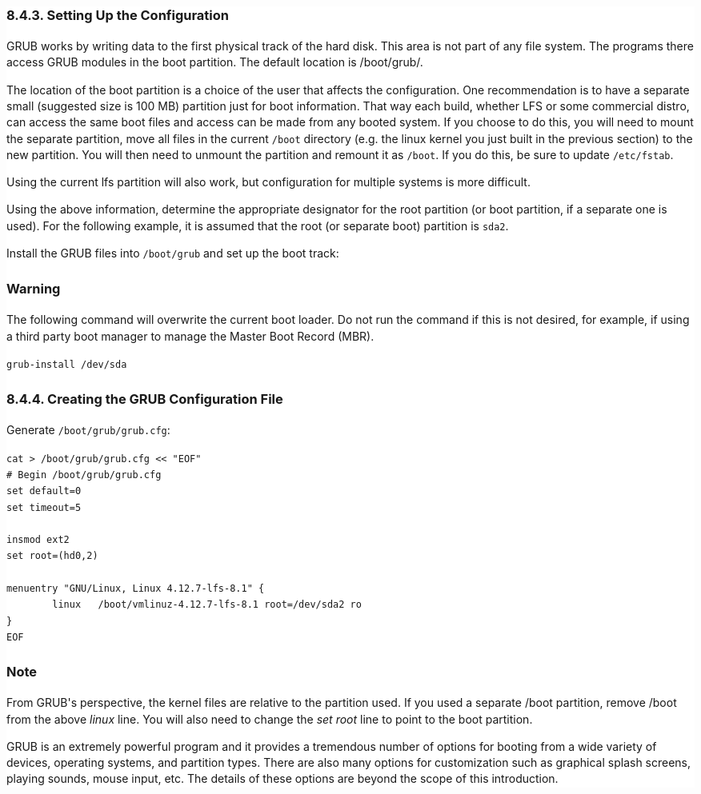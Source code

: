 ### 8.4.3. Setting Up the Configuration

GRUB works by writing data to the first physical track of the hard disk. This area is not part of any file system. The programs there access GRUB modules in the boot partition. The default location is /boot/grub/.

The location of the boot partition is a choice of the user that affects the configuration. One recommendation is to have a separate small (suggested size is 100 MB) partition just for boot information. That way each build, whether LFS or some commercial distro, can access the same boot files and access can be made from any booted system. If you choose to do this, you will need to mount the separate partition, move all files in the current `/boot` directory (e.g. the linux kernel you just built in the previous section) to the new partition. You will then need to unmount the partition and remount it as `/boot`. If you do this, be sure to update `/etc/fstab`.

Using the current lfs partition will also work, but configuration for multiple systems is more difficult.

Using the above information, determine the appropriate designator for the root partition (or boot partition, if a separate one is used). For the following example, it is assumed that the root (or separate boot) partition is `sda2`.

Install the GRUB files into `/boot/grub` and set up the boot track:

### Warning

The following command will overwrite the current boot loader. Do not run the command if this is not desired, for example, if using a third party boot manager to manage the Master Boot Record (MBR).

    grub-install /dev/sda

### 8.4.4. Creating the GRUB Configuration File

Generate `/boot/grub/grub.cfg`:

    cat > /boot/grub/grub.cfg << "EOF"
    # Begin /boot/grub/grub.cfg
    set default=0
    set timeout=5

    insmod ext2
    set root=(hd0,2)

    menuentry "GNU/Linux, Linux 4.12.7-lfs-8.1" {
            linux   /boot/vmlinuz-4.12.7-lfs-8.1 root=/dev/sda2 ro
    }
    EOF

### Note

From GRUB's perspective, the kernel files are relative to the partition used. If you used a separate /boot partition, remove /boot from the above *linux* line. You will also need to change the *set root* line to point to the boot partition.

GRUB is an extremely powerful program and it provides a tremendous number of options for booting from a wide variety of devices, operating systems, and partition types. There are also many options for customization such as graphical splash screens, playing sounds, mouse input, etc. The details of these options are beyond the scope of this introduction.
